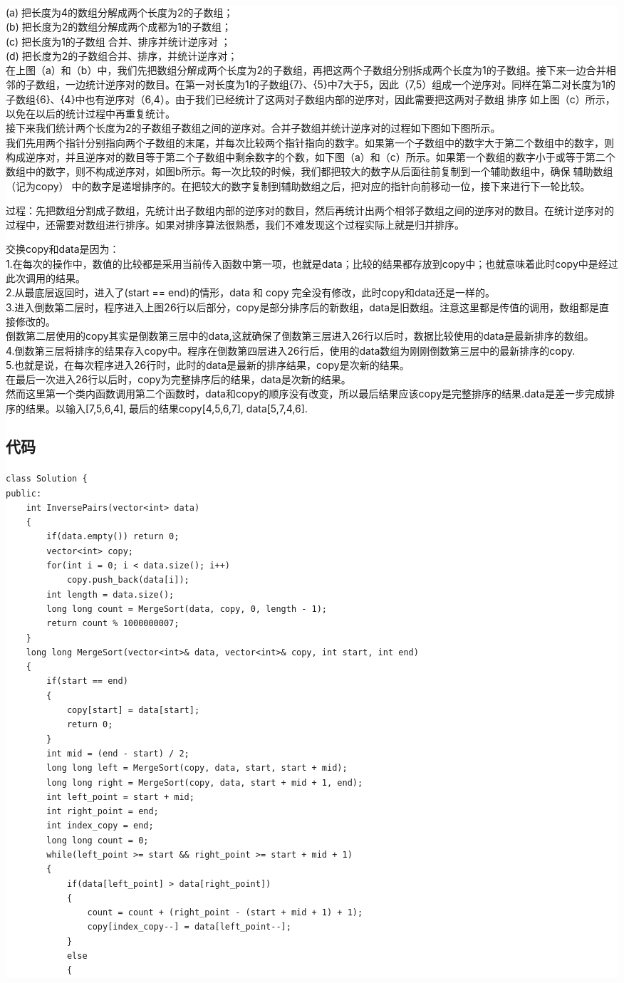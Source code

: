 (a) 把长度为4的数组分解成两个长度为2的子数组；  
(b) 把长度为2的数组分解成两个成都为1的子数组；  
(c) 把长度为1的子数组 合并、排序并统计逆序对 ；  
(d) 把长度为2的子数组合并、排序，并统计逆序对；  
在上图（a）和（b）中，我们先把数组分解成两个长度为2的子数组，再把这两个子数组分别拆成两个长度为1的子数组。接下来一边合并相邻的子数组，一边统计逆序对的数目。在第一对长度为1的子数组{7}、{5}中7大于5，因此（7,5）组成一个逆序对。同样在第二对长度为1的子数组{6}、{4}中也有逆序对（6,4）。由于我们已经统计了这两对子数组内部的逆序对，因此需要把这两对子数组 排序 如上图（c）所示， 以免在以后的统计过程中再重复统计。  
接下来我们统计两个长度为2的子数组子数组之间的逆序对。合并子数组并统计逆序对的过程如下图如下图所示。  
我们先用两个指针分别指向两个子数组的末尾，并每次比较两个指针指向的数字。如果第一个子数组中的数字大于第二个数组中的数字，则构成逆序对，并且逆序对的数目等于第二个子数组中剩余数字的个数，如下图（a）和（c）所示。如果第一个数组的数字小于或等于第二个数组中的数字，则不构成逆序对，如图b所示。每一次比较的时候，我们都把较大的数字从后面往前复制到一个辅助数组中，确保 辅助数组（记为copy） 中的数字是递增排序的。在把较大的数字复制到辅助数组之后，把对应的指针向前移动一位，接下来进行下一轮比较。  


过程：先把数组分割成子数组，先统计出子数组内部的逆序对的数目，然后再统计出两个相邻子数组之间的逆序对的数目。在统计逆序对的过程中，还需要对数组进行排序。如果对排序算法很熟悉，我们不难发现这个过程实际上就是归并排序。


交换copy和data是因为：  
1.在每次的操作中，数值的比较都是采用当前传入函数中第一项，也就是data；比较的结果都存放到copy中；也就意味着此时copy中是经过此次调用的结果。  
2.从最底层返回时，进入了(start == end)的情形，data 和 copy 完全没有修改，此时copy和data还是一样的。  
3.进入倒数第二层时，程序进入上图26行以后部分，copy是部分排序后的新数组，data是旧数组。注意这里都是传值的调用，数组都是直接修改的。  
倒数第二层使用的copy其实是倒数第三层中的data,这就确保了倒数第三层进入26行以后时，数据比较使用的data是最新排序的数组。  
4.倒数第三层将排序的结果存入copy中。程序在倒数第四层进入26行后，使用的data数组为刚刚倒数第三层中的最新排序的copy.  
5.也就是说，在每次程序进入26行时，此时的data是最新的排序结果，copy是次新的结果。    
在最后一次进入26行以后时，copy为完整排序后的结果，data是次新的结果。  
然而这里第一个类内函数调用第二个函数时，data和copy的顺序没有改变，所以最后结果应该copy是完整排序的结果.data是差一步完成排序的结果。以输入[7,5,6,4], 最后的结果copy[4,5,6,7], data[5,7,4,6].

## 代码
```
class Solution {
public:
    int InversePairs(vector<int> data) 
    {
        if(data.empty()) return 0;
        vector<int> copy;
        for(int i = 0; i < data.size(); i++)
            copy.push_back(data[i]);
        int length = data.size();
        long long count = MergeSort(data, copy, 0, length - 1);
        return count % 1000000007;
    }
    long long MergeSort(vector<int>& data, vector<int>& copy, int start, int end)
    {
        if(start == end)
        {
            copy[start] = data[start];
            return 0; 
        }
        int mid = (end - start) / 2;
        long long left = MergeSort(copy, data, start, start + mid);
        long long right = MergeSort(copy, data, start + mid + 1, end);
        int left_point = start + mid;
        int right_point = end;
        int index_copy = end;
        long long count = 0;
        while(left_point >= start && right_point >= start + mid + 1)
        {
            if(data[left_point] > data[right_point])
            {
                count = count + (right_point - (start + mid + 1) + 1);
                copy[index_copy--] = data[left_point--];
            }
            else
            {
```